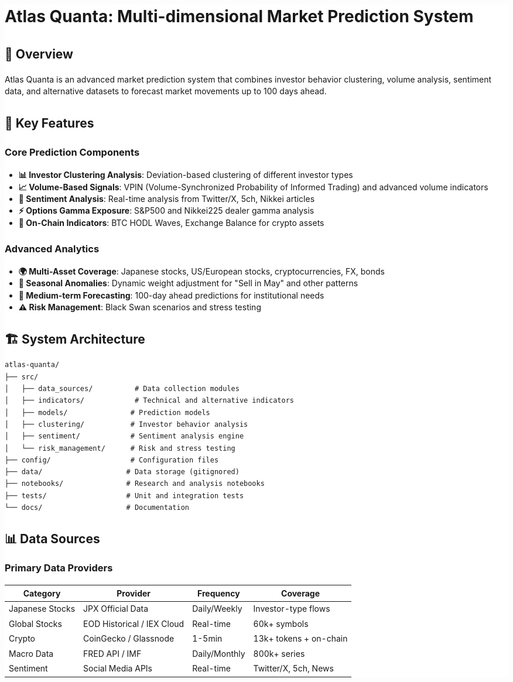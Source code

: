 # Atlas Quanta: Multi-dimensional Market Prediction System

## 🚀 Overview

Atlas Quanta is an advanced market prediction system that combines investor behavior clustering, volume analysis, sentiment data, and alternative datasets to forecast market movements up to 100 days ahead.

## 🎯 Key Features

### Core Prediction Components
- **📊 Investor Clustering Analysis**: Deviation-based clustering of different investor types
- **📈 Volume-Based Signals**: VPIN (Volume-Synchronized Probability of Informed Trading) and advanced volume indicators
- **🧠 Sentiment Analysis**: Real-time analysis from Twitter/X, 5ch, Nikkei articles
- **⚡ Options Gamma Exposure**: S&P500 and Nikkei225 dealer gamma analysis
- **🔗 On-Chain Indicators**: BTC HODL Waves, Exchange Balance for crypto assets

### Advanced Analytics
- **🌍 Multi-Asset Coverage**: Japanese stocks, US/European stocks, cryptocurrencies, FX, bonds
- **📅 Seasonal Anomalies**: Dynamic weight adjustment for "Sell in May" and other patterns
- **🎯 Medium-term Forecasting**: 100-day ahead predictions for institutional needs
- **⚠️ Risk Management**: Black Swan scenarios and stress testing

## 🏗️ System Architecture

```
atlas-quanta/
├── src/
│   ├── data_sources/          # Data collection modules
│   ├── indicators/            # Technical and alternative indicators
│   ├── models/               # Prediction models
│   ├── clustering/           # Investor behavior analysis
│   ├── sentiment/            # Sentiment analysis engine
│   └── risk_management/      # Risk and stress testing
├── config/                   # Configuration files
├── data/                    # Data storage (gitignored)
├── notebooks/               # Research and analysis notebooks
├── tests/                   # Unit and integration tests
└── docs/                    # Documentation
```

## 📊 Data Sources

### Primary Data Providers
| Category | Provider | Frequency | Coverage |
|----------|----------|-----------|----------|
| Japanese Stocks | JPX Official Data | Daily/Weekly | Investor-type flows |
| Global Stocks | EOD Historical / IEX Cloud | Real-time | 60k+ symbols |
| Crypto | CoinGecko / Glassnode | 1-5min | 13k+ tokens + on-chain |
| Macro Data | FRED API / IMF | Daily/Monthly | 800k+ series |
| Sentiment | Social Media APIs | Real-time | Twitter/X, 5ch, News |
